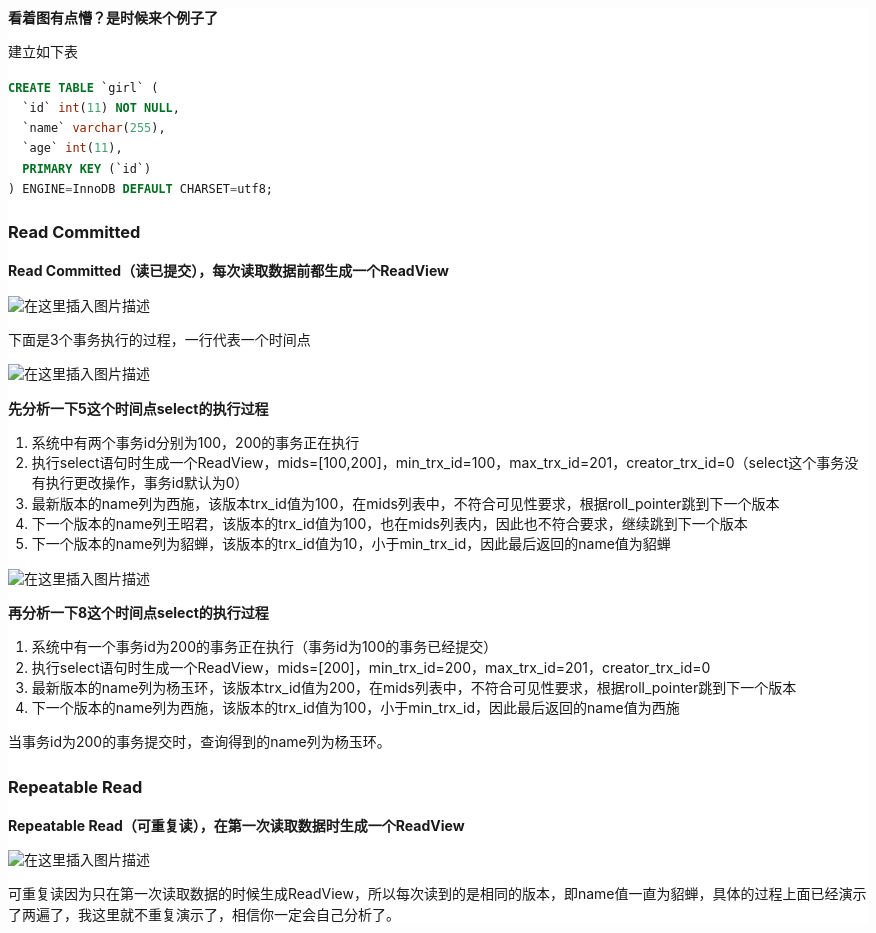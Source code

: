 **看着图有点懵？是时候来个例子了**

建立如下表

```sql
CREATE TABLE `girl` (
  `id` int(11) NOT NULL,
  `name` varchar(255),
  `age` int(11),
  PRIMARY KEY (`id`)
) ENGINE=InnoDB DEFAULT CHARSET=utf8;
```

### Read Committed
**Read Committed（读已提交），每次读取数据前都生成一个ReadView**

![在这里插入图片描述](https://img-blog.csdnimg.cn/20201213112414297.png?)

下面是3个事务执行的过程，一行代表一个时间点

![在这里插入图片描述](https://img-blog.csdnimg.cn/20201213105110121.png?)

**先分析一下5这个时间点select的执行过程**

1. 系统中有两个事务id分别为100，200的事务正在执行
2. 执行select语句时生成一个ReadView，mids=[100,200]，min_trx_id=100，max_trx_id=201，creator_trx_id=0（select这个事务没有执行更改操作，事务id默认为0）
3. 最新版本的name列为西施，该版本trx_id值为100，在mids列表中，不符合可见性要求，根据roll_pointer跳到下一个版本
4. 下一个版本的name列王昭君，该版本的trx_id值为100，也在mids列表内，因此也不符合要求，继续跳到下一个版本
5. 下一个版本的name列为貂蝉，该版本的trx_id值为10，小于min_trx_id，因此最后返回的name值为貂蝉

![在这里插入图片描述](https://img-blog.csdnimg.cn/2020121311254337.png?)

**再分析一下8这个时间点select的执行过程**

1. 系统中有一个事务id为200的事务正在执行（事务id为100的事务已经提交）
7. 执行select语句时生成一个ReadView，mids=[200]，min_trx_id=200，max_trx_id=201，creator_trx_id=0
8. 最新版本的name列为杨玉环，该版本trx_id值为200，在mids列表中，不符合可见性要求，根据roll_pointer跳到下一个版本
9. 下一个版本的name列为西施，该版本的trx_id值为100，小于min_trx_id，因此最后返回的name值为西施

当事务id为200的事务提交时，查询得到的name列为杨玉环。

### Repeatable Read
**Repeatable Read（可重复读），在第一次读取数据时生成一个ReadView**

![在这里插入图片描述](https://img-blog.csdnimg.cn/20201213113030614.png?)

可重复读因为只在第一次读取数据的时候生成ReadView，所以每次读到的是相同的版本，即name值一直为貂蝉，具体的过程上面已经演示了两遍了，我这里就不重复演示了，相信你一定会自己分析了。